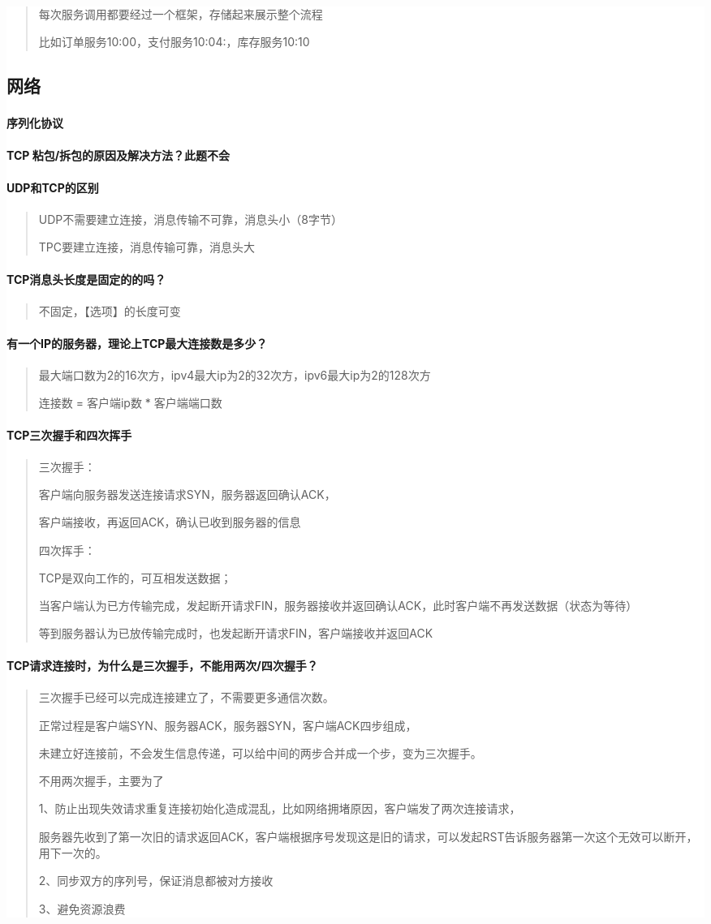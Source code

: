 >每次服务调用都要经过一个框架，存储起来展示整个流程
>
>比如订单服务10:00，支付服务10:04:，库存服务10:10



## 网络

#### 序列化协议

>

#### TCP 粘包/拆包的原因及解决方法？此题不会

#### UDP和TCP的区别

>UDP不需要建立连接，消息传输不可靠，消息头小（8字节）
>
>TPC要建立连接，消息传输可靠，消息头大

#### TCP消息头长度是固定的的吗？

>不固定，【选项】的长度可变

#### 有一个IP的服务器，理论上TCP最大连接数是多少？

>最大端口数为2的16次方，ipv4最大ip为2的32次方，ipv6最大ip为2的128次方
>
>连接数 = 客户端ip数 * 客户端端口数

#### TCP三次握手和四次挥手

>三次握手：
>
>客户端向服务器发送连接请求SYN，服务器返回确认ACK，
>
>客户端接收，再返回ACK，确认已收到服务器的信息
>
>四次挥手：
>
>TCP是双向工作的，可互相发送数据；
>
>当客户端认为已方传输完成，发起断开请求FIN，服务器接收并返回确认ACK，此时客户端不再发送数据（状态为等待）
>
>等到服务器认为已放传输完成时，也发起断开请求FIN，客户端接收并返回ACK

#### TCP请求连接时，为什么是三次握手，不能用两次/四次握手？

>三次握手已经可以完成连接建立了，不需要更多通信次数。
>
>正常过程是客户端SYN、服务器ACK，服务器SYN，客户端ACK四步组成，
>
>未建立好连接前，不会发生信息传递，可以给中间的两步合并成一个步，变为三次握手。
>
>
>
>不用两次握手，主要为了
>
>1、防止出现失效请求重复连接初始化造成混乱，比如网络拥堵原因，客户端发了两次连接请求，
>
>服务器先收到了第一次旧的请求返回ACK，客户端根据序号发现这是旧的请求，可以发起RST告诉服务器第一次这个无效可以断开，用下一次的。
>
>2、同步双方的序列号，保证消息都被对方接收
>
>3、避免资源浪费
